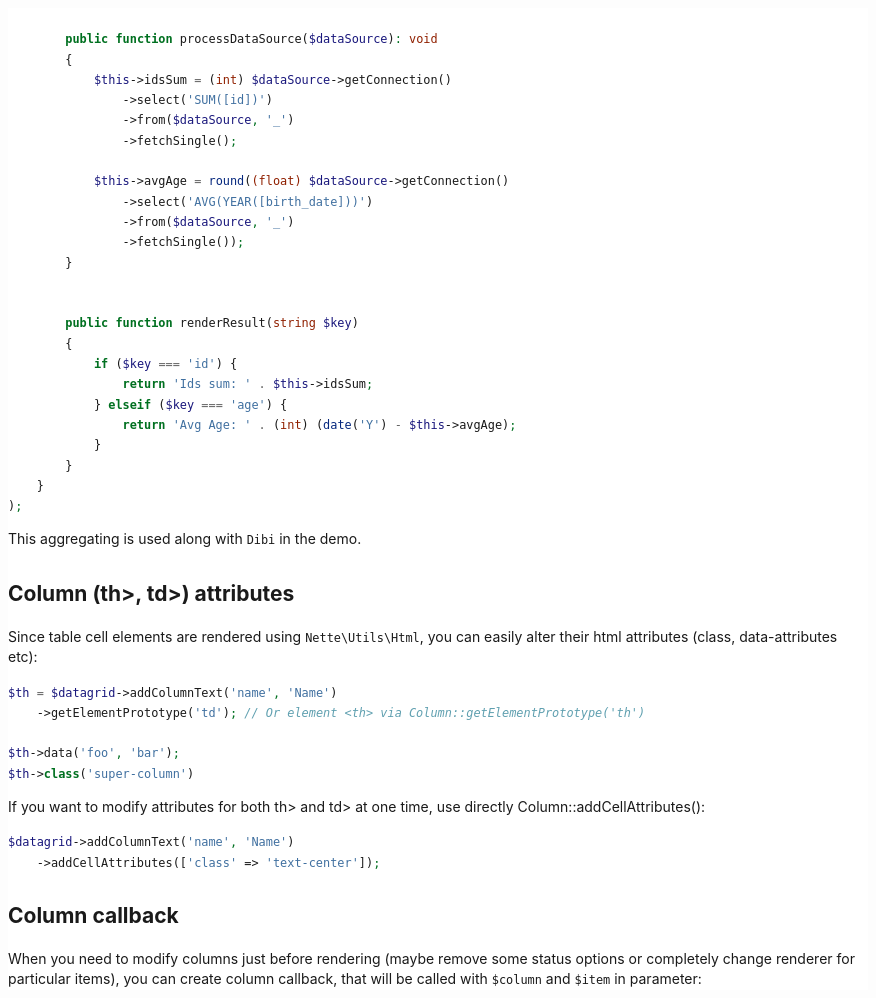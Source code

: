 ```php

		public function processDataSource($dataSource): void
		{
			$this->idsSum = (int) $dataSource->getConnection()
				->select('SUM([id])')
				->from($dataSource, '_')
				->fetchSingle();

			$this->avgAge = round((float) $dataSource->getConnection()
				->select('AVG(YEAR([birth_date]))')
				->from($dataSource, '_')
				->fetchSingle());
		}


		public function renderResult(string $key)
		{
			if ($key === 'id') {
				return 'Ids sum: ' . $this->idsSum;
			} elseif ($key === 'age') {
				return 'Avg Age: ' . (int) (date('Y') - $this->avgAge);
			}
		}
	}
);
```

This aggregating is used along with `Dibi` in the demo.

## Column (th&gt;, td&gt;) attributes

Since table cell elements are rendered using `Nette\Utils\Html`, you can easily alter their html attributes (class, data-attributes etc):

```php
$th = $datagrid->addColumnText('name', 'Name')
    ->getElementPrototype('td'); // Or element <th> via Column::getElementPrototype('th')

$th->data('foo', 'bar');
$th->class('super-column')
```

If you want to modify attributes for both th&gt; and td&gt; at one time, use directly Column::addCellAttributes():

```php
$datagrid->addColumnText('name', 'Name')
    ->addCellAttributes(['class' => 'text-center']);
```

## Column callback

When you need to modify columns just before rendering (maybe remove some status options or completely change renderer for particular items), you can create column callback, that will be called with `$column` and `$item` in parameter:
